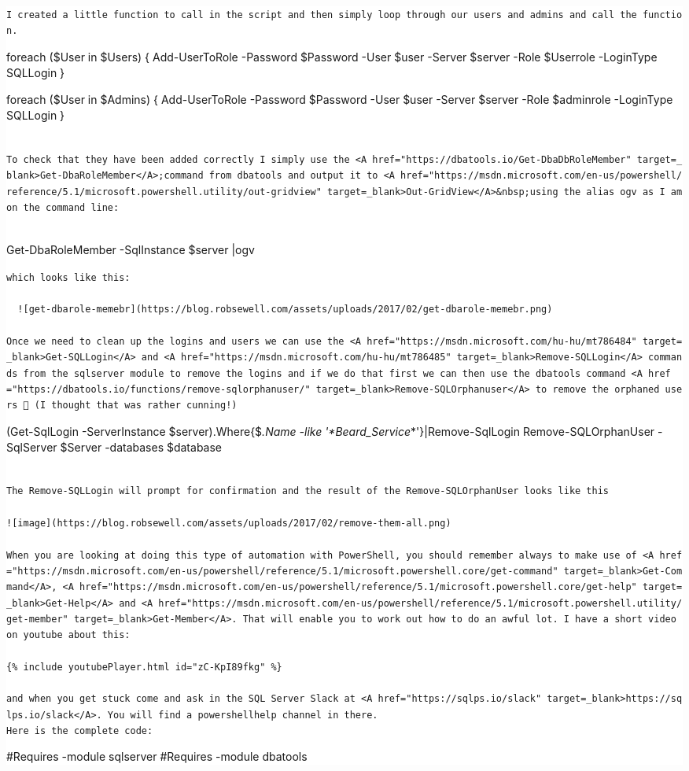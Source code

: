 ````
I created a little function to call in the script and then simply loop through our users and admins and call the function.
```` 
foreach ($User in $Users) {
    Add-UserToRole -Password $Password -User $user -Server $server -Role $Userrole -LoginType SQLLogin
}

foreach ($User in $Admins) {
    Add-UserToRole -Password $Password -User $user -Server $server -Role $adminrole -LoginType SQLLogin
}
````

To check that they have been added correctly I simply use the <A href="https://dbatools.io/Get-DbaDbRoleMember" target=_blank>Get-DbaRoleMember</A>;command from dbatools and output it to <A href="https://msdn.microsoft.com/en-us/powershell/reference/5.1/microsoft.powershell.utility/out-gridview" target=_blank>Out-GridView</A>&nbsp;using the alias ogv as I am on the command line:  
 
````
Get-DbaRoleMember -SqlInstance $server |ogv
````
which looks like this:
  
  ![get-dbarole-memebr](https://blog.robsewell.com/assets/uploads/2017/02/get-dbarole-memebr.png)

Once we need to clean up the logins and users we can use the <A href="https://msdn.microsoft.com/hu-hu/mt786484" target=_blank>Get-SQLLogin</A> and <A href="https://msdn.microsoft.com/hu-hu/mt786485" target=_blank>Remove-SQLLogin</A> commands from the sqlserver module to remove the logins and if we do that first we can then use the dbatools command <A href="https://dbatools.io/functions/remove-sqlorphanuser/" target=_blank>Remove-SQLOrphanuser</A> to remove the orphaned users 🙂 (I thought that was rather cunning!)  

````
(Get-SqlLogin -ServerInstance $server).Where{$_.Name -like '*Beard_Service_*'}|Remove-SqlLogin
Remove-SQLOrphanUser -SqlServer $Server -databases $database
````

The Remove-SQLLogin will prompt for confirmation and the result of the Remove-SQLOrphanUser looks like this  

![image](https://blog.robsewell.com/assets/uploads/2017/02/remove-them-all.png)

When you are looking at doing this type of automation with PowerShell, you should remember always to make use of <A href="https://msdn.microsoft.com/en-us/powershell/reference/5.1/microsoft.powershell.core/get-command" target=_blank>Get-Command</A>, <A href="https://msdn.microsoft.com/en-us/powershell/reference/5.1/microsoft.powershell.core/get-help" target=_blank>Get-Help</A> and <A href="https://msdn.microsoft.com/en-us/powershell/reference/5.1/microsoft.powershell.utility/get-member" target=_blank>Get-Member</A>. That will enable you to work out how to do an awful lot. I have a short video on youtube about this:  
  
{% include youtubePlayer.html id="zC-KpI89fkg" %}

and when you get stuck come and ask in the SQL Server Slack at <A href="https://sqlps.io/slack" target=_blank>https://sqlps.io/slack</A>. You will find a powershellhelp channel in there.  
Here is the complete code:  

````
#Requires -module sqlserver
#Requires -module dbatools
